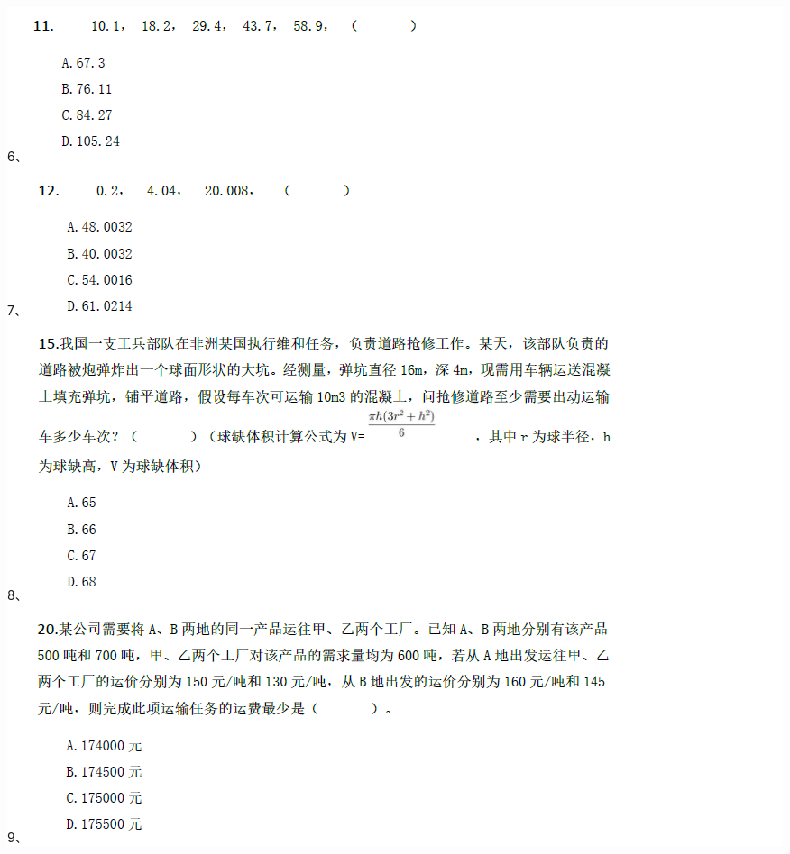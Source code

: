 6、![image-20211023140408609](每日一练错题/image-20211023140408609.png)

7、![image-20211023140436885](每日一练错题/image-20211023140436885.png)

8、![image-20211023140742258](每日一练错题/image-20211023140742258.png)

9、![image-20211023144524873](每日一练错题/image-20211023144524873.png)

